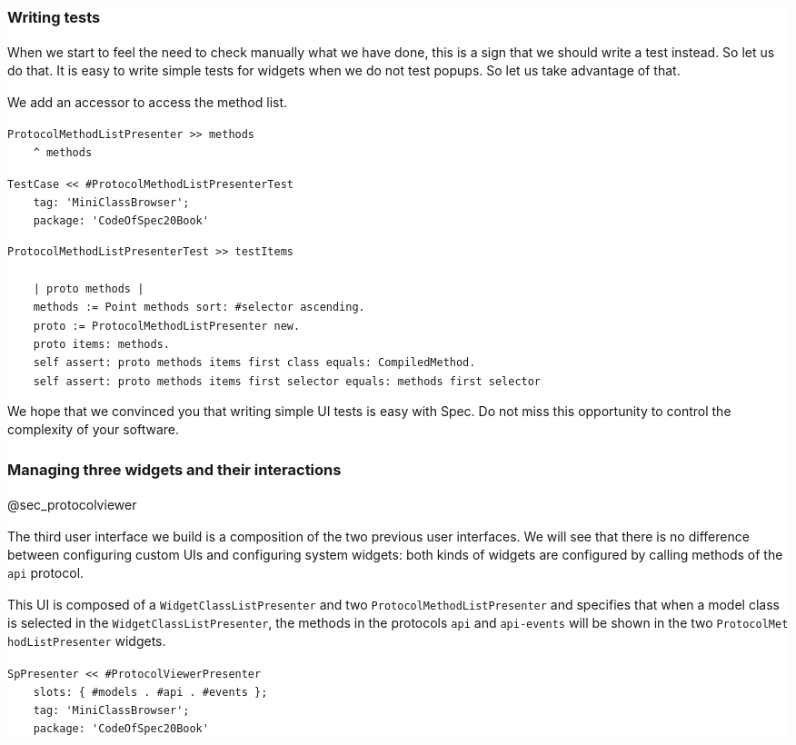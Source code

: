 
### Writing tests

When we start to feel the need to check manually what we have done, this is a sign that we should write a test instead. 
So let us do that. 
It is easy to write simple tests for widgets when we do not test popups. 
So let us take advantage of that.

We add an accessor to access the method list.

```
ProtocolMethodListPresenter >> methods
    ^ methods
```


```
TestCase << #ProtocolMethodListPresenterTest
    tag: 'MiniClassBrowser';
    package: 'CodeOfSpec20Book'
```


```
ProtocolMethodListPresenterTest >> testItems

    | proto methods |
    methods := Point methods sort: #selector ascending.
    proto := ProtocolMethodListPresenter new.
    proto items: methods.
    self assert: proto methods items first class equals: CompiledMethod.
    self assert: proto methods items first selector equals: methods first selector
```


We hope that we convinced you that writing simple UI tests is easy with Spec. 
Do not miss this opportunity to control the complexity of your software. 


### Managing three widgets and their interactions
@sec_protocolviewer

The third user interface we build is a composition of the two previous user interfaces. 
We will see that there is no difference between configuring custom UIs and configuring system widgets: both kinds of widgets are configured by calling methods of the `api` protocol.

This UI is composed of a `WidgetClassListPresenter` and two `ProtocolMethodListPresenter` and specifies that when a model class is selected in the `WidgetClassListPresenter`, the methods in the protocols `api` and `api-events` will be shown in the two `ProtocolMethodListPresenter` widgets.

```
SpPresenter << #ProtocolViewerPresenter
    slots: { #models . #api . #events };
    tag: 'MiniClassBrowser';
    package: 'CodeOfSpec20Book'
```
